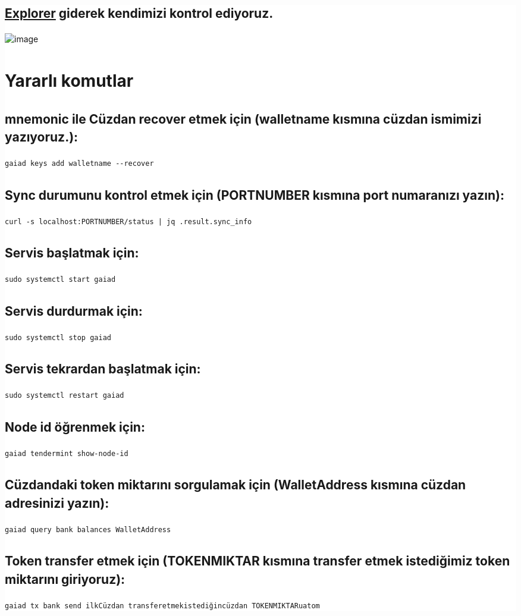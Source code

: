 ## [Explorer](https://poolparty.stride.zone/GAIA/staking) giderek kendimizi kontrol ediyoruz.
![image](https://user-images.githubusercontent.com/73015593/185787079-d0cff98b-534f-4111-8665-3d24883933ba.png)

# Yararlı komutlar
## mnemonic ile Cüzdan recover etmek için (walletname kısmına cüzdan ismimizi yazıyoruz.):
```
gaiad keys add walletname --recover
```

## Sync durumunu kontrol etmek için (PORTNUMBER kısmına port numaranızı yazın):
```
curl -s localhost:PORTNUMBER/status | jq .result.sync_info
```

## Servis başlatmak için:
```
sudo systemctl start gaiad
```

## Servis durdurmak için:
```
sudo systemctl stop gaiad
```

## Servis tekrardan başlatmak için:
```
sudo systemctl restart gaiad
```

## Node id öğrenmek için:
```
gaiad tendermint show-node-id
```

## Cüzdandaki token miktarını sorgulamak için (WalletAddress kısmına cüzdan adresinizi yazın):
```
gaiad query bank balances WalletAddress
```

## Token transfer etmek için (TOKENMIKTAR kısmına transfer etmek istediğimiz token miktarını giriyoruz):
```
gaiad tx bank send ilkCüzdan transferetmekistediğincüzdan TOKENMIKTARuatom
```

